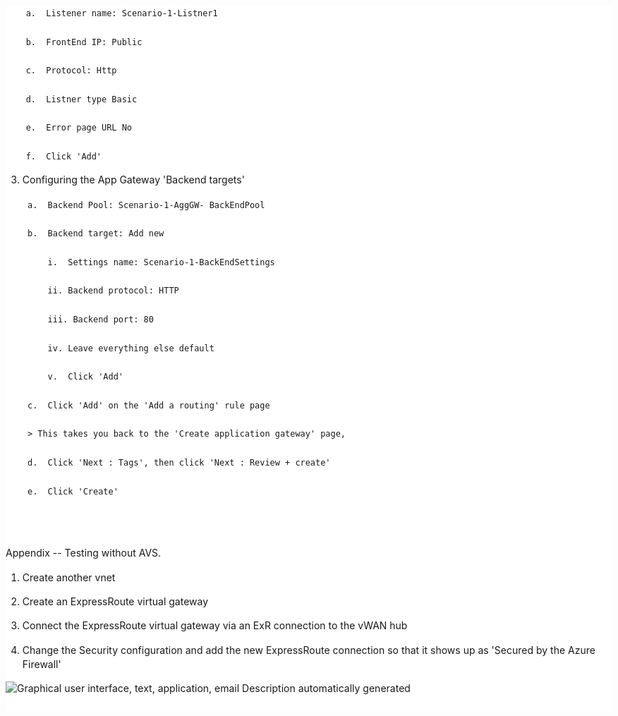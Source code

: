         a.  Listener name: Scenario-1-Listner1

        b.  FrontEnd IP: Public

        c.  Protocol: Http

        d.  Listner type Basic

        e.  Error page URL No

        f.  Click 'Add'

3. Configuring the App Gateway 'Backend targets'

        a.  Backend Pool: Scenario-1-AggGW- BackEndPool

        b.  Backend target: Add new

            i.  Settings name: Scenario-1-BackEndSettings
            
            ii. Backend protocol: HTTP
            
            iii. Backend port: 80
            
            iv. Leave everything else default
            
            v.  Click 'Add'

        c.  Click 'Add' on the 'Add a routing' rule page

        > This takes you back to the 'Create application gateway' page,

        d.  Click 'Next : Tags', then click 'Next : Review + create'

        e.  Click 'Create'

</br></br>

Appendix -- Testing without AVS.

1.  Create another vnet

2.  Create an ExpressRoute virtual gateway

3.  Connect the ExpressRoute virtual gateway via an ExR connection to
    the vWAN hub

4.  Change the Security configuration and add the new ExpressRoute
    connection so that it shows up as 'Secured by the Azure Firewall'

![Graphical user interface, text, application, email Description
automatically
generated](./media/image47.png) </br></br>
